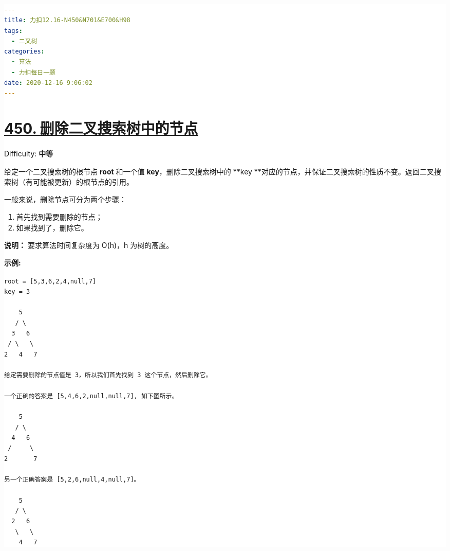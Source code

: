 ```yaml
---
title: 力扣12.16-N450&N701&E700&H98
tags:
  - 二叉树
categories:
  - 算法
  - 力扣每日一题
date: 2020-12-16 9:06:02
---
```


# [450\. 删除二叉搜索树中的节点](https://leetcode-cn.com/problems/delete-node-in-a-bst/)

Difficulty: **中等**


给定一个二叉搜索树的根节点 **root** 和一个值 **key**，删除二叉搜索树中的 **key **对应的节点，并保证二叉搜索树的性质不变。返回二叉搜索树（有可能被更新）的根节点的引用。

一般来说，删除节点可分为两个步骤：

1.  首先找到需要删除的节点；
2.  如果找到了，删除它。

**说明：** 要求算法时间复杂度为 O(h)，h 为树的高度。

**示例:**

```
root = [5,3,6,2,4,null,7]
key = 3

    5
   / \
  3   6
 / \   \
2   4   7

给定需要删除的节点值是 3，所以我们首先找到 3 这个节点，然后删除它。

一个正确的答案是 [5,4,6,2,null,null,7], 如下图所示。

    5
   / \
  4   6
 /     \
2       7

另一个正确答案是 [5,2,6,null,4,null,7]。

    5
   / \
  2   6
   \   \
    4   7
```

